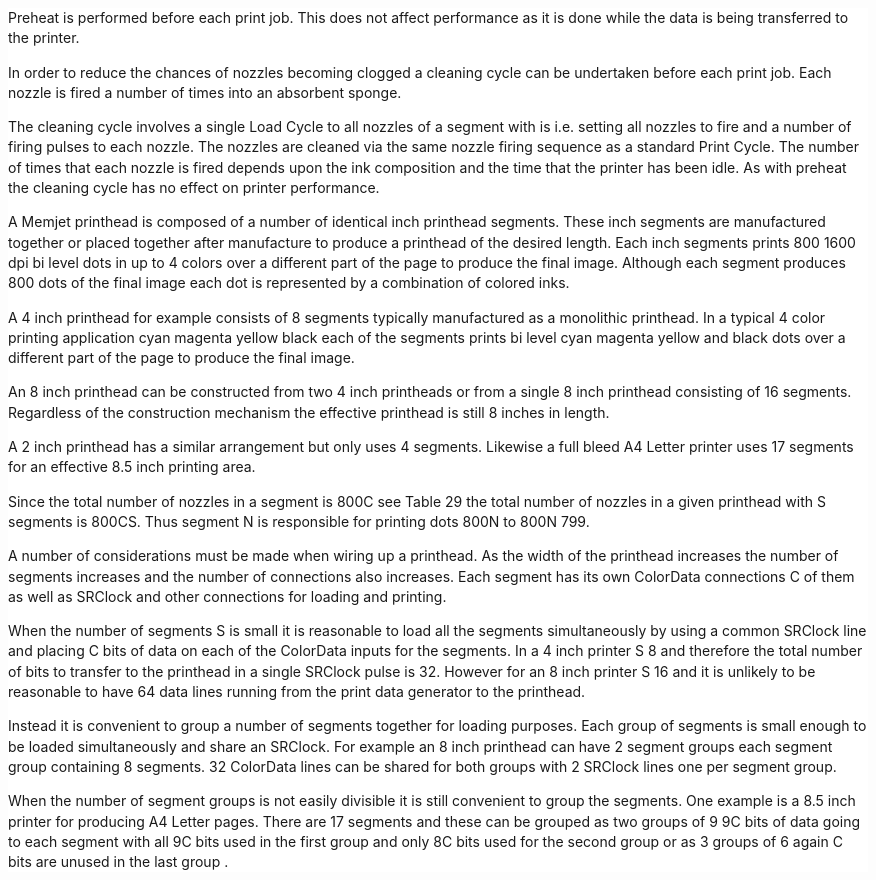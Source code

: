 Preheat is performed before each print job. This does not affect performance as it is done while the data is being transferred to the printer.

In order to reduce the chances of nozzles becoming clogged a cleaning cycle can be undertaken before each print job. Each nozzle is fired a number of times into an absorbent sponge.

The cleaning cycle involves a single Load Cycle to all nozzles of a segment with is i.e. setting all nozzles to fire and a number of firing pulses to each nozzle. The nozzles are cleaned via the same nozzle firing sequence as a standard Print Cycle. The number of times that each nozzle is fired depends upon the ink composition and the time that the printer has been idle. As with preheat the cleaning cycle has no effect on printer performance.

A Memjet printhead is composed of a number of identical inch printhead segments. These inch segments are manufactured together or placed together after manufacture to produce a printhead of the desired length. Each inch segments prints 800 1600 dpi bi level dots in up to 4 colors over a different part of the page to produce the final image. Although each segment produces 800 dots of the final image each dot is represented by a combination of colored inks.

A 4 inch printhead for example consists of 8 segments typically manufactured as a monolithic printhead. In a typical 4 color printing application cyan magenta yellow black each of the segments prints bi level cyan magenta yellow and black dots over a different part of the page to produce the final image.

An 8 inch printhead can be constructed from two 4 inch printheads or from a single 8 inch printhead consisting of 16 segments. Regardless of the construction mechanism the effective printhead is still 8 inches in length.

A 2 inch printhead has a similar arrangement but only uses 4 segments. Likewise a full bleed A4 Letter printer uses 17 segments for an effective 8.5 inch printing area.

Since the total number of nozzles in a segment is 800C see Table 29 the total number of nozzles in a given printhead with S segments is 800CS. Thus segment N is responsible for printing dots 800N to 800N 799.

A number of considerations must be made when wiring up a printhead. As the width of the printhead increases the number of segments increases and the number of connections also increases. Each segment has its own ColorData connections C of them as well as SRClock and other connections for loading and printing.

When the number of segments S is small it is reasonable to load all the segments simultaneously by using a common SRClock line and placing C bits of data on each of the ColorData inputs for the segments. In a 4 inch printer S 8 and therefore the total number of bits to transfer to the printhead in a single SRClock pulse is 32. However for an 8 inch printer S 16 and it is unlikely to be reasonable to have 64 data lines running from the print data generator to the printhead.

Instead it is convenient to group a number of segments together for loading purposes. Each group of segments is small enough to be loaded simultaneously and share an SRClock. For example an 8 inch printhead can have 2 segment groups each segment group containing 8 segments. 32 ColorData lines can be shared for both groups with 2 SRClock lines one per segment group.

When the number of segment groups is not easily divisible it is still convenient to group the segments. One example is a 8.5 inch printer for producing A4 Letter pages. There are 17 segments and these can be grouped as two groups of 9 9C bits of data going to each segment with all 9C bits used in the first group and only 8C bits used for the second group or as 3 groups of 6 again C bits are unused in the last group .

